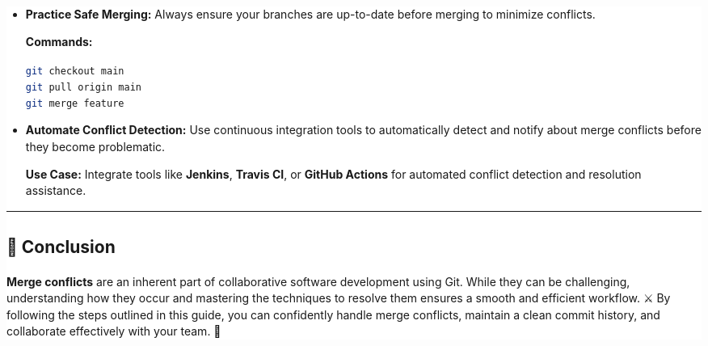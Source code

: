 - **Practice Safe Merging:**
  Always ensure your branches are up-to-date before merging to minimize conflicts.
  
  **Commands:**
  ```bash
  git checkout main
  git pull origin main
  git merge feature
  ```

- **Automate Conflict Detection:**
  Use continuous integration tools to automatically detect and notify about merge conflicts before they become problematic.
  
  **Use Case:** Integrate tools like **Jenkins**, **Travis CI**, or **GitHub Actions** for automated conflict detection and resolution assistance.

---

## 📝 Conclusion

**Merge conflicts** are an inherent part of collaborative software development using Git. While they can be challenging, understanding how they occur and mastering the techniques to resolve them ensures a smooth and efficient workflow. ⚔️ By following the steps outlined in this guide, you can confidently handle merge conflicts, maintain a clean commit history, and collaborate effectively with your team. 🌟
